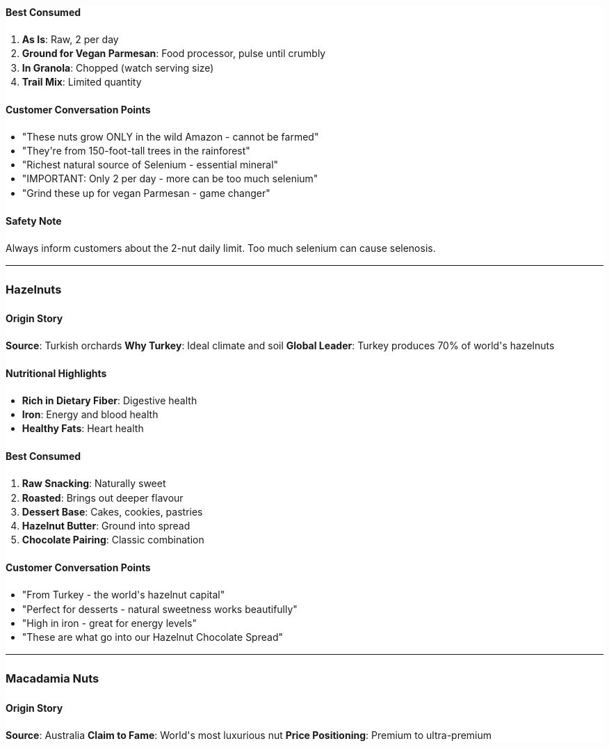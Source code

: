 #### Best Consumed
1. **As Is**: Raw, 2 per day
2. **Ground for Vegan Parmesan**: Food processor, pulse until crumbly
3. **In Granola**: Chopped (watch serving size)
4. **Trail Mix**: Limited quantity

#### Customer Conversation Points
- "These nuts grow ONLY in the wild Amazon - cannot be farmed"
- "They're from 150-foot-tall trees in the rainforest"
- "Richest natural source of Selenium - essential mineral"
- "IMPORTANT: Only 2 per day - more can be too much selenium"
- "Grind these up for vegan Parmesan - game changer"

#### Safety Note
Always inform customers about the 2-nut daily limit. Too much selenium can cause selenosis.

---

### Hazelnuts

#### Origin Story
**Source**: Turkish orchards
**Why Turkey**: Ideal climate and soil
**Global Leader**: Turkey produces 70% of world's hazelnuts

#### Nutritional Highlights
- **Rich in Dietary Fiber**: Digestive health
- **Iron**: Energy and blood health
- **Healthy Fats**: Heart health

#### Best Consumed
1. **Raw Snacking**: Naturally sweet
2. **Roasted**: Brings out deeper flavour
3. **Dessert Base**: Cakes, cookies, pastries
4. **Hazelnut Butter**: Ground into spread
5. **Chocolate Pairing**: Classic combination

#### Customer Conversation Points
- "From Turkey - the world's hazelnut capital"
- "Perfect for desserts - natural sweetness works beautifully"
- "High in iron - great for energy levels"
- "These are what go into our Hazelnut Chocolate Spread"

---

### Macadamia Nuts

#### Origin Story
**Source**: Australia
**Claim to Fame**: World's most luxurious nut
**Price Positioning**: Premium to ultra-premium

